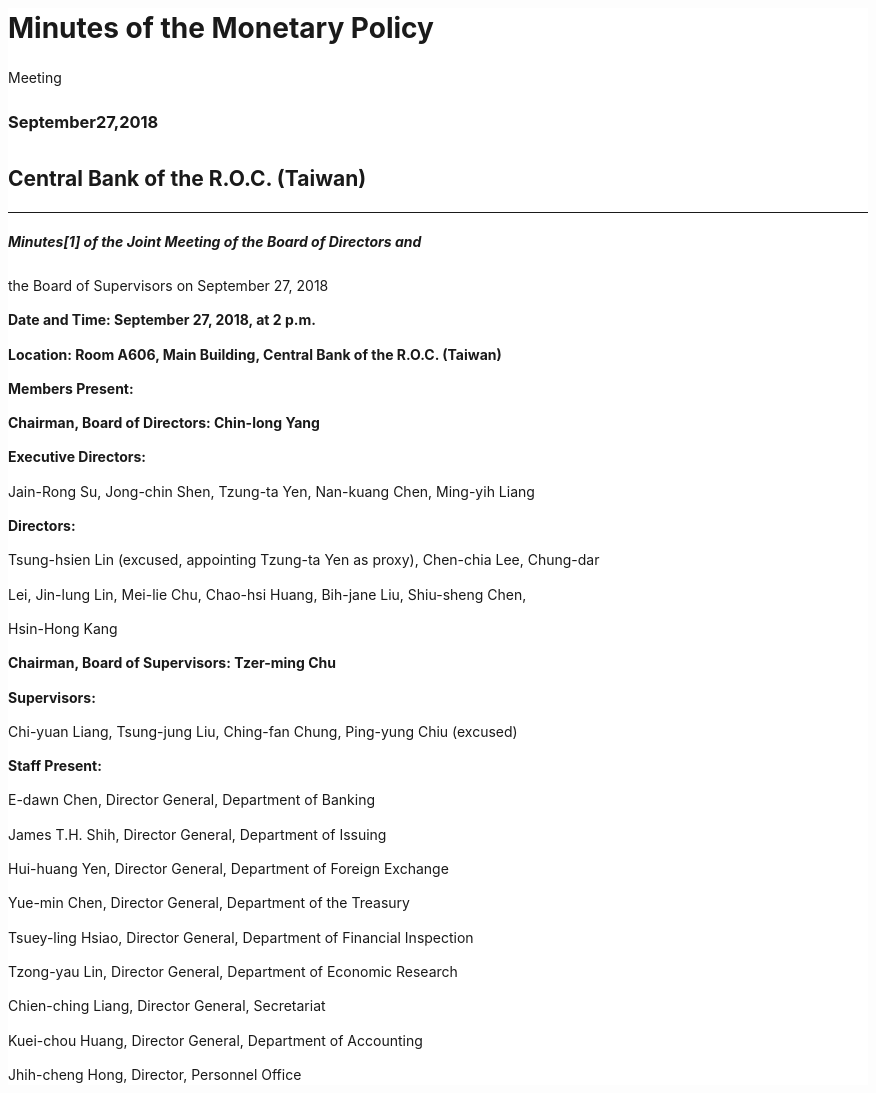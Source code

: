 # Minutes of the Monetary Policy

 Meeting

### September27,2018

## Central Bank of the R.O.C. (Taiwan)


-----

##### Minutes[1] of the Joint Meeting of the Board of Directors and

 the Board of Supervisors on September 27, 2018

**Date and Time: September 27, 2018, at 2 p.m.**

**Location: Room A606, Main Building, Central Bank of the R.O.C. (Taiwan)**

**Members Present:**

**Chairman, Board of Directors: Chin-long Yang**

**Executive Directors:**

Jain-Rong Su, Jong-chin Shen, Tzung-ta Yen, Nan-kuang Chen, Ming-yih Liang

**Directors:**

Tsung-hsien Lin (excused, appointing Tzung-ta Yen as proxy), Chen-chia Lee, Chung-dar

Lei, Jin-lung Lin, Mei-lie Chu, Chao-hsi Huang, Bih-jane Liu, Shiu-sheng Chen,

Hsin-Hong Kang

**Chairman, Board of Supervisors: Tzer-ming Chu**

**Supervisors:**

Chi-yuan Liang, Tsung-jung Liu, Ching-fan Chung, Ping-yung Chiu (excused)

**Staff Present:**

E-dawn Chen, Director General, Department of Banking

James T.H. Shih, Director General, Department of Issuing

Hui-huang Yen, Director General, Department of Foreign Exchange

Yue-min Chen, Director General, Department of the Treasury

Tsuey-ling Hsiao, Director General, Department of Financial Inspection

Tzong-yau Lin, Director General, Department of Economic Research

Chien-ching Liang, Director General, Secretariat

Kuei-chou Huang, Director General, Department of Accounting

Jhih-cheng Hong, Director, Personnel Office
